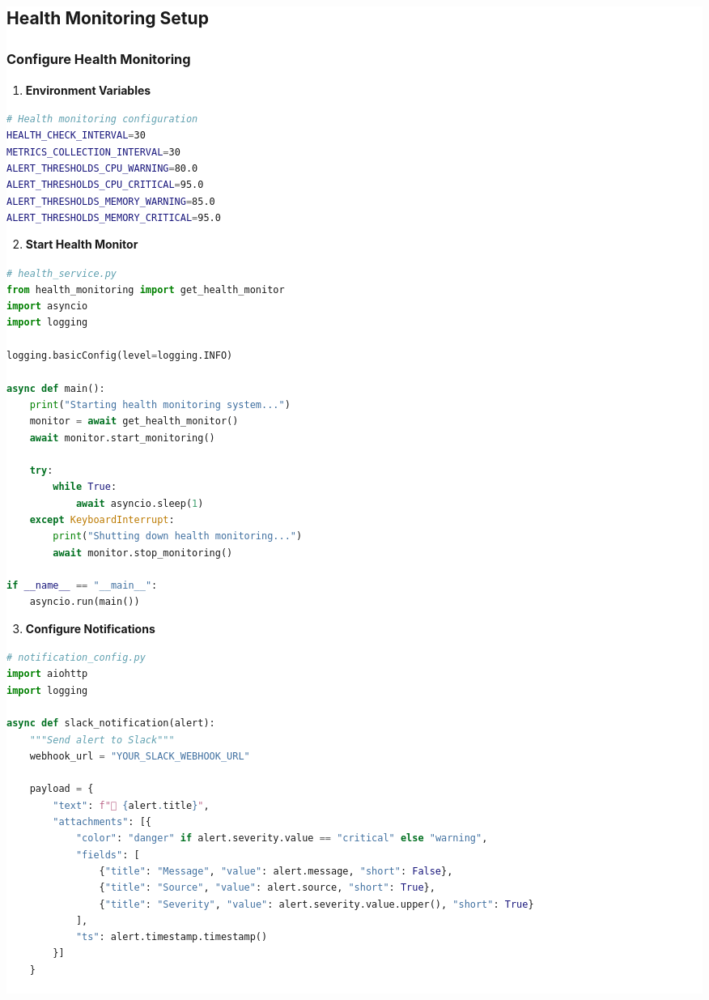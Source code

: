 ## Health Monitoring Setup

### Configure Health Monitoring

1. **Environment Variables**

```bash
# Health monitoring configuration
HEALTH_CHECK_INTERVAL=30
METRICS_COLLECTION_INTERVAL=30
ALERT_THRESHOLDS_CPU_WARNING=80.0
ALERT_THRESHOLDS_CPU_CRITICAL=95.0
ALERT_THRESHOLDS_MEMORY_WARNING=85.0
ALERT_THRESHOLDS_MEMORY_CRITICAL=95.0
```

2. **Start Health Monitor**

```python
# health_service.py
from health_monitoring import get_health_monitor
import asyncio
import logging

logging.basicConfig(level=logging.INFO)

async def main():
    print("Starting health monitoring system...")
    monitor = await get_health_monitor()
    await monitor.start_monitoring()
    
    try:
        while True:
            await asyncio.sleep(1)
    except KeyboardInterrupt:
        print("Shutting down health monitoring...")
        await monitor.stop_monitoring()

if __name__ == "__main__":
    asyncio.run(main())
```

3. **Configure Notifications**

```python
# notification_config.py
import aiohttp
import logging

async def slack_notification(alert):
    """Send alert to Slack"""
    webhook_url = "YOUR_SLACK_WEBHOOK_URL"
    
    payload = {
        "text": f"🚨 {alert.title}",
        "attachments": [{
            "color": "danger" if alert.severity.value == "critical" else "warning",
            "fields": [
                {"title": "Message", "value": alert.message, "short": False},
                {"title": "Source", "value": alert.source, "short": True},
                {"title": "Severity", "value": alert.severity.value.upper(), "short": True}
            ],
            "ts": alert.timestamp.timestamp()
        }]
    }
    
```